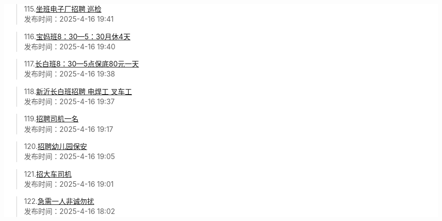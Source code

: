 >115.[坐班电子厂招聘 巡检](https://www.pzzc.net/forum.php?mod=viewthread&tid=10506228)<br>
>发布时间：2025-4-16 19:41

>116.[宝妈班8：30—5：30月休4天](https://www.pzzc.net/forum.php?mod=viewthread&tid=10506227)<br>
>发布时间：2025-4-16 19:40

>117.[长白班8：30—5点保底80元一天](https://www.pzzc.net/forum.php?mod=viewthread&tid=10506226)<br>
>发布时间：2025-4-16 19:38

>118.[新沂长白班招聘 电焊工 叉车工](https://www.pzzc.net/forum.php?mod=viewthread&tid=10506225)<br>
>发布时间：2025-4-16 19:37

>119.[招聘司机一名](https://www.pzzc.net/forum.php?mod=viewthread&tid=10506221)<br>
>发布时间：2025-4-16 19:17

>120.[招聘幼儿园保安](https://www.pzzc.net/forum.php?mod=viewthread&tid=10506219)<br>
>发布时间：2025-4-16 19:05

>121.[招大车司机](https://www.pzzc.net/forum.php?mod=viewthread&tid=10506218)<br>
>发布时间：2025-4-16 19:01

>122.[急需一人非诚勿扰](https://www.pzzc.net/forum.php?mod=viewthread&tid=10506211)<br>
>发布时间：2025-4-16 18:02

